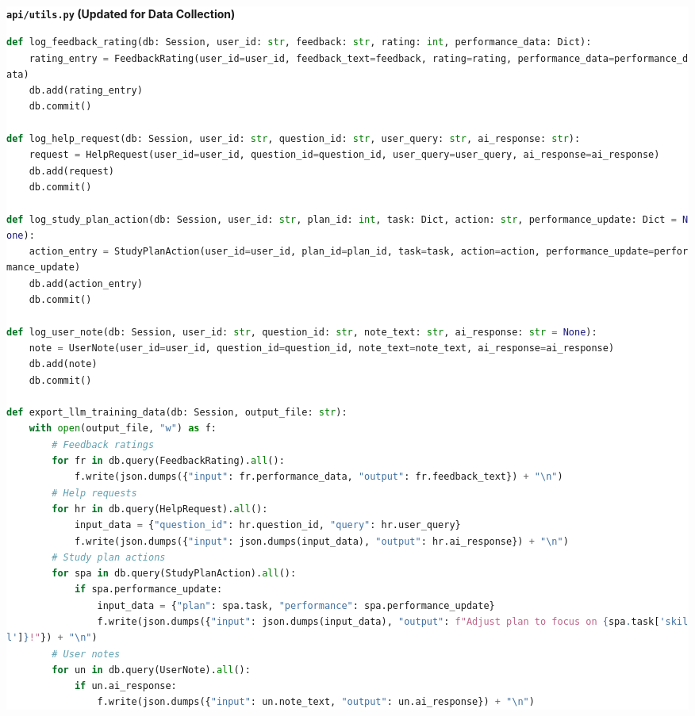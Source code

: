 **`api/utils.py` (Updated for Data Collection)**

```python
def log_feedback_rating(db: Session, user_id: str, feedback: str, rating: int, performance_data: Dict):
    rating_entry = FeedbackRating(user_id=user_id, feedback_text=feedback, rating=rating, performance_data=performance_data)
    db.add(rating_entry)
    db.commit()

def log_help_request(db: Session, user_id: str, question_id: str, user_query: str, ai_response: str):
    request = HelpRequest(user_id=user_id, question_id=question_id, user_query=user_query, ai_response=ai_response)
    db.add(request)
    db.commit()

def log_study_plan_action(db: Session, user_id: str, plan_id: int, task: Dict, action: str, performance_update: Dict = None):
    action_entry = StudyPlanAction(user_id=user_id, plan_id=plan_id, task=task, action=action, performance_update=performance_update)
    db.add(action_entry)
    db.commit()

def log_user_note(db: Session, user_id: str, question_id: str, note_text: str, ai_response: str = None):
    note = UserNote(user_id=user_id, question_id=question_id, note_text=note_text, ai_response=ai_response)
    db.add(note)
    db.commit()

def export_llm_training_data(db: Session, output_file: str):
    with open(output_file, "w") as f:
        # Feedback ratings
        for fr in db.query(FeedbackRating).all():
            f.write(json.dumps({"input": fr.performance_data, "output": fr.feedback_text}) + "\n")
        # Help requests
        for hr in db.query(HelpRequest).all():
            input_data = {"question_id": hr.question_id, "query": hr.user_query}
            f.write(json.dumps({"input": json.dumps(input_data), "output": hr.ai_response}) + "\n")
        # Study plan actions
        for spa in db.query(StudyPlanAction).all():
            if spa.performance_update:
                input_data = {"plan": spa.task, "performance": spa.performance_update}
                f.write(json.dumps({"input": json.dumps(input_data), "output": f"Adjust plan to focus on {spa.task['skill']}!"}) + "\n")
        # User notes
        for un in db.query(UserNote).all():
            if un.ai_response:
                f.write(json.dumps({"input": un.note_text, "output": un.ai_response}) + "\n")
```
